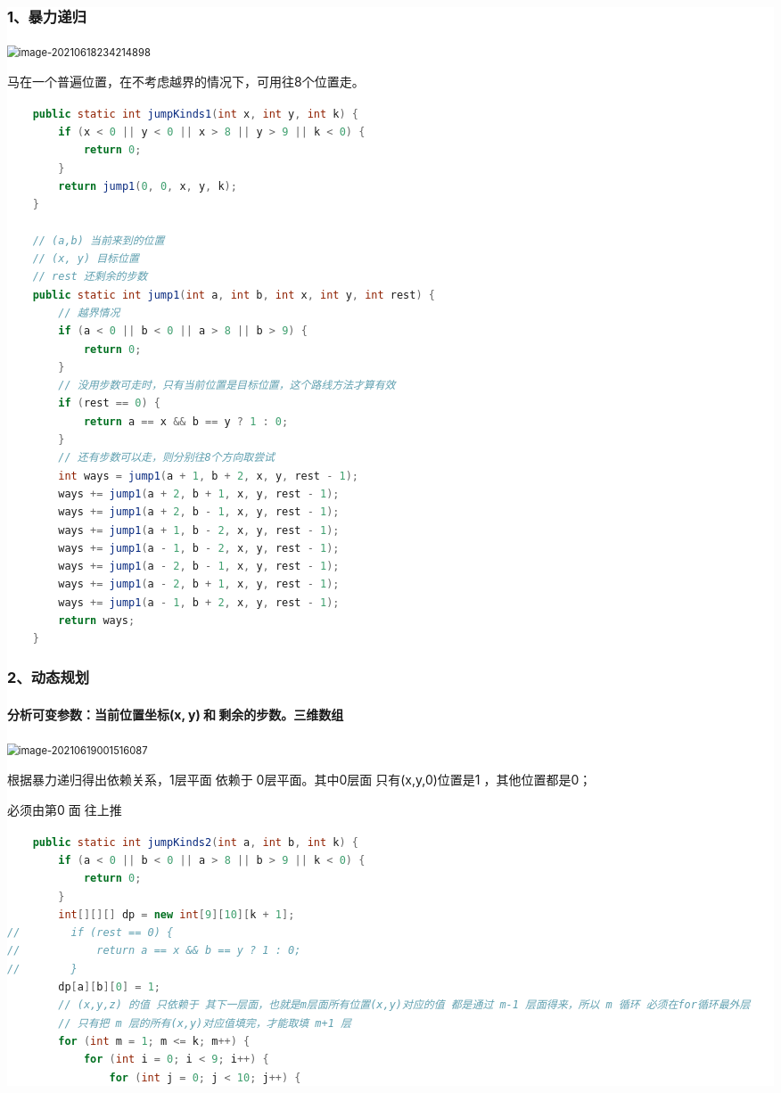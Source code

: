 ### 1、暴力递归

<img src="G:\myStudy\img\algorithm\recursion2dp\14.png" alt="image-20210618234214898" style="zoom:80%;" /> 

马在一个普遍位置，在不考虑越界的情况下，可用往8个位置走。

```java
    public static int jumpKinds1(int x, int y, int k) {
        if (x < 0 || y < 0 || x > 8 || y > 9 || k < 0) {
            return 0;
        }
        return jump1(0, 0, x, y, k);
    }

    // (a,b) 当前来到的位置
    // (x, y) 目标位置
    // rest 还剩余的步数
    public static int jump1(int a, int b, int x, int y, int rest) {
        // 越界情况
        if (a < 0 || b < 0 || a > 8 || b > 9) {
            return 0;
        }
        // 没用步数可走时，只有当前位置是目标位置，这个路线方法才算有效
        if (rest == 0) {
            return a == x && b == y ? 1 : 0;
        }
        // 还有步数可以走，则分别往8个方向取尝试
        int ways = jump1(a + 1, b + 2, x, y, rest - 1);
        ways += jump1(a + 2, b + 1, x, y, rest - 1);
        ways += jump1(a + 2, b - 1, x, y, rest - 1);
        ways += jump1(a + 1, b - 2, x, y, rest - 1);
        ways += jump1(a - 1, b - 2, x, y, rest - 1);
        ways += jump1(a - 2, b - 1, x, y, rest - 1);
        ways += jump1(a - 2, b + 1, x, y, rest - 1);
        ways += jump1(a - 1, b + 2, x, y, rest - 1);
        return ways;
    }
```



### 2、动态规划

#### 分析可变参数：当前位置坐标(x, y) 和 剩余的步数。三维数组

<img src="G:\myStudy\img\algorithm\recursion2dp\15.png" alt="image-20210619001516087" style="zoom:80%;" /> 

根据暴力递归得出依赖关系，1层平面 依赖于 0层平面。其中0层面 只有(x,y,0)位置是1 ，其他位置都是0；

必须由第0 面 往上推

```java
    public static int jumpKinds2(int a, int b, int k) {
        if (a < 0 || b < 0 || a > 8 || b > 9 || k < 0) {
            return 0;
        }
        int[][][] dp = new int[9][10][k + 1];
//        if (rest == 0) {
//            return a == x && b == y ? 1 : 0;
//        }
        dp[a][b][0] = 1;
        // (x,y,z) 的值 只依赖于 其下一层面，也就是m层面所有位置(x,y)对应的值 都是通过 m-1 层面得来，所以 m 循环 必须在for循环最外层
        // 只有把 m 层的所有(x,y)对应值填完，才能取填 m+1 层
        for (int m = 1; m <= k; m++) {
            for (int i = 0; i < 9; i++) {
                for (int j = 0; j < 10; j++) {
```